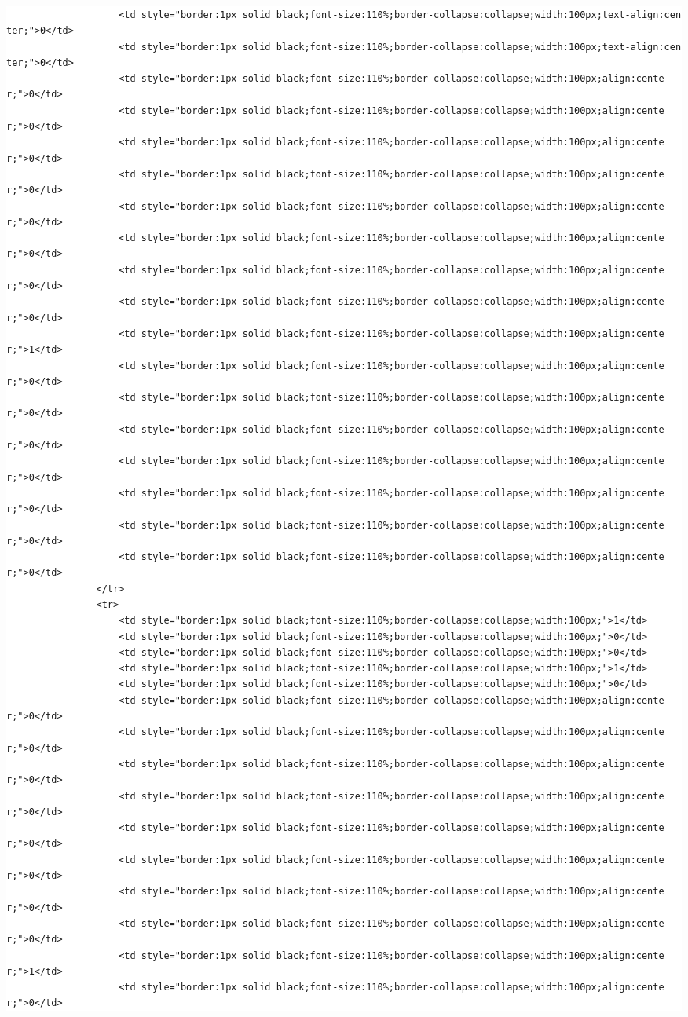                         <td style="border:1px solid black;font-size:110%;border-collapse:collapse;width:100px;text-align:center;">0</td>
                        <td style="border:1px solid black;font-size:110%;border-collapse:collapse;width:100px;text-align:center;">0</td>
                        <td style="border:1px solid black;font-size:110%;border-collapse:collapse;width:100px;align:center;">0</td>
                        <td style="border:1px solid black;font-size:110%;border-collapse:collapse;width:100px;align:center;">0</td>
                        <td style="border:1px solid black;font-size:110%;border-collapse:collapse;width:100px;align:center;">0</td>
                        <td style="border:1px solid black;font-size:110%;border-collapse:collapse;width:100px;align:center;">0</td>
                        <td style="border:1px solid black;font-size:110%;border-collapse:collapse;width:100px;align:center;">0</td>
                        <td style="border:1px solid black;font-size:110%;border-collapse:collapse;width:100px;align:center;">0</td>
                        <td style="border:1px solid black;font-size:110%;border-collapse:collapse;width:100px;align:center;">0</td>
                        <td style="border:1px solid black;font-size:110%;border-collapse:collapse;width:100px;align:center;">0</td>
                        <td style="border:1px solid black;font-size:110%;border-collapse:collapse;width:100px;align:center;">1</td>
                        <td style="border:1px solid black;font-size:110%;border-collapse:collapse;width:100px;align:center;">0</td>
                        <td style="border:1px solid black;font-size:110%;border-collapse:collapse;width:100px;align:center;">0</td>
                        <td style="border:1px solid black;font-size:110%;border-collapse:collapse;width:100px;align:center;">0</td>
                        <td style="border:1px solid black;font-size:110%;border-collapse:collapse;width:100px;align:center;">0</td>
                        <td style="border:1px solid black;font-size:110%;border-collapse:collapse;width:100px;align:center;">0</td>
                        <td style="border:1px solid black;font-size:110%;border-collapse:collapse;width:100px;align:center;">0</td>
                        <td style="border:1px solid black;font-size:110%;border-collapse:collapse;width:100px;align:center;">0</td>
                    </tr>
                    <tr>
                        <td style="border:1px solid black;font-size:110%;border-collapse:collapse;width:100px;">1</td>
                        <td style="border:1px solid black;font-size:110%;border-collapse:collapse;width:100px;">0</td>
                        <td style="border:1px solid black;font-size:110%;border-collapse:collapse;width:100px;">0</td>
                        <td style="border:1px solid black;font-size:110%;border-collapse:collapse;width:100px;">1</td>
                        <td style="border:1px solid black;font-size:110%;border-collapse:collapse;width:100px;">0</td>
                        <td style="border:1px solid black;font-size:110%;border-collapse:collapse;width:100px;align:center;">0</td>
                        <td style="border:1px solid black;font-size:110%;border-collapse:collapse;width:100px;align:center;">0</td>
                        <td style="border:1px solid black;font-size:110%;border-collapse:collapse;width:100px;align:center;">0</td>
                        <td style="border:1px solid black;font-size:110%;border-collapse:collapse;width:100px;align:center;">0</td>
                        <td style="border:1px solid black;font-size:110%;border-collapse:collapse;width:100px;align:center;">0</td>
                        <td style="border:1px solid black;font-size:110%;border-collapse:collapse;width:100px;align:center;">0</td>
                        <td style="border:1px solid black;font-size:110%;border-collapse:collapse;width:100px;align:center;">0</td>
                        <td style="border:1px solid black;font-size:110%;border-collapse:collapse;width:100px;align:center;">0</td>
                        <td style="border:1px solid black;font-size:110%;border-collapse:collapse;width:100px;align:center;">1</td>
                        <td style="border:1px solid black;font-size:110%;border-collapse:collapse;width:100px;align:center;">0</td>